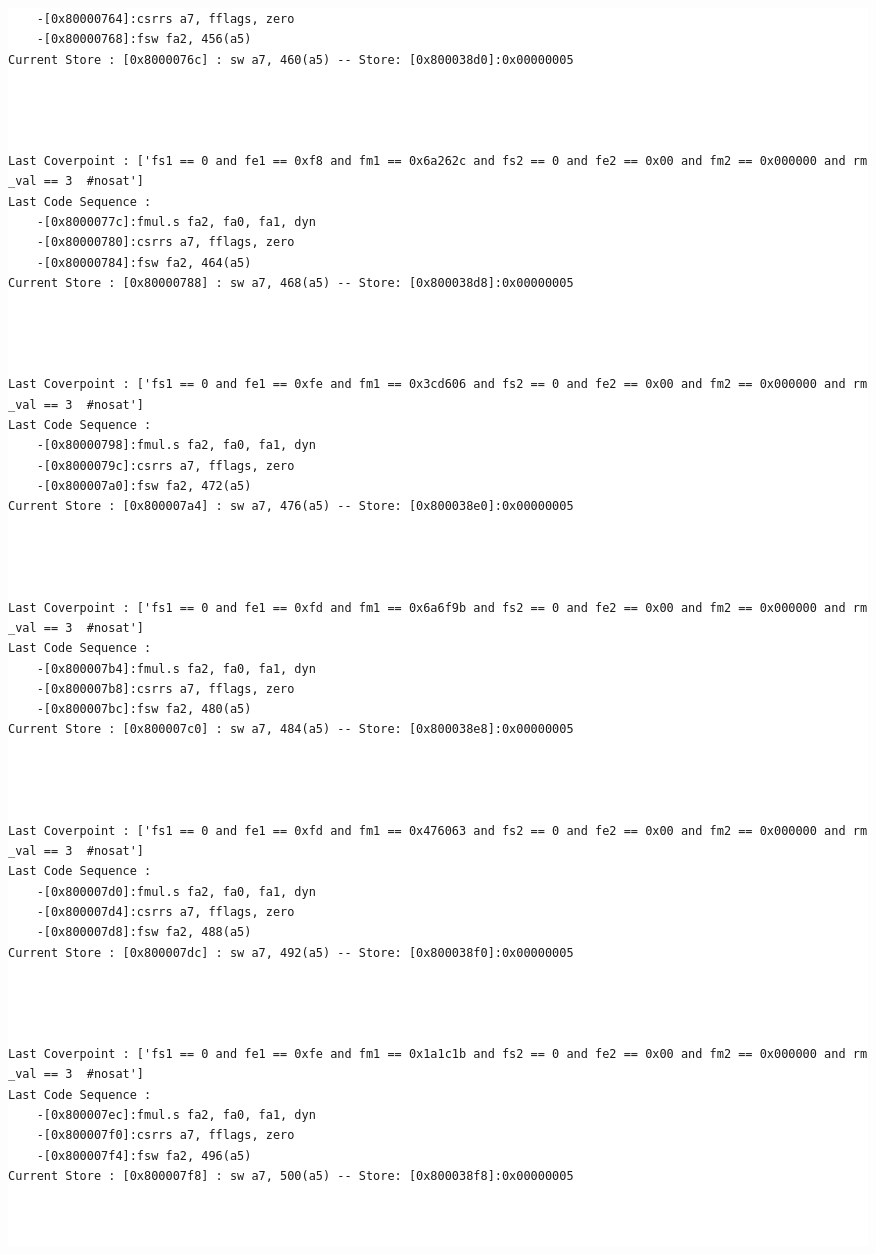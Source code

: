```
	-[0x80000764]:csrrs a7, fflags, zero
	-[0x80000768]:fsw fa2, 456(a5)
Current Store : [0x8000076c] : sw a7, 460(a5) -- Store: [0x800038d0]:0x00000005




Last Coverpoint : ['fs1 == 0 and fe1 == 0xf8 and fm1 == 0x6a262c and fs2 == 0 and fe2 == 0x00 and fm2 == 0x000000 and rm_val == 3  #nosat']
Last Code Sequence : 
	-[0x8000077c]:fmul.s fa2, fa0, fa1, dyn
	-[0x80000780]:csrrs a7, fflags, zero
	-[0x80000784]:fsw fa2, 464(a5)
Current Store : [0x80000788] : sw a7, 468(a5) -- Store: [0x800038d8]:0x00000005




Last Coverpoint : ['fs1 == 0 and fe1 == 0xfe and fm1 == 0x3cd606 and fs2 == 0 and fe2 == 0x00 and fm2 == 0x000000 and rm_val == 3  #nosat']
Last Code Sequence : 
	-[0x80000798]:fmul.s fa2, fa0, fa1, dyn
	-[0x8000079c]:csrrs a7, fflags, zero
	-[0x800007a0]:fsw fa2, 472(a5)
Current Store : [0x800007a4] : sw a7, 476(a5) -- Store: [0x800038e0]:0x00000005




Last Coverpoint : ['fs1 == 0 and fe1 == 0xfd and fm1 == 0x6a6f9b and fs2 == 0 and fe2 == 0x00 and fm2 == 0x000000 and rm_val == 3  #nosat']
Last Code Sequence : 
	-[0x800007b4]:fmul.s fa2, fa0, fa1, dyn
	-[0x800007b8]:csrrs a7, fflags, zero
	-[0x800007bc]:fsw fa2, 480(a5)
Current Store : [0x800007c0] : sw a7, 484(a5) -- Store: [0x800038e8]:0x00000005




Last Coverpoint : ['fs1 == 0 and fe1 == 0xfd and fm1 == 0x476063 and fs2 == 0 and fe2 == 0x00 and fm2 == 0x000000 and rm_val == 3  #nosat']
Last Code Sequence : 
	-[0x800007d0]:fmul.s fa2, fa0, fa1, dyn
	-[0x800007d4]:csrrs a7, fflags, zero
	-[0x800007d8]:fsw fa2, 488(a5)
Current Store : [0x800007dc] : sw a7, 492(a5) -- Store: [0x800038f0]:0x00000005




Last Coverpoint : ['fs1 == 0 and fe1 == 0xfe and fm1 == 0x1a1c1b and fs2 == 0 and fe2 == 0x00 and fm2 == 0x000000 and rm_val == 3  #nosat']
Last Code Sequence : 
	-[0x800007ec]:fmul.s fa2, fa0, fa1, dyn
	-[0x800007f0]:csrrs a7, fflags, zero
	-[0x800007f4]:fsw fa2, 496(a5)
Current Store : [0x800007f8] : sw a7, 500(a5) -- Store: [0x800038f8]:0x00000005




```